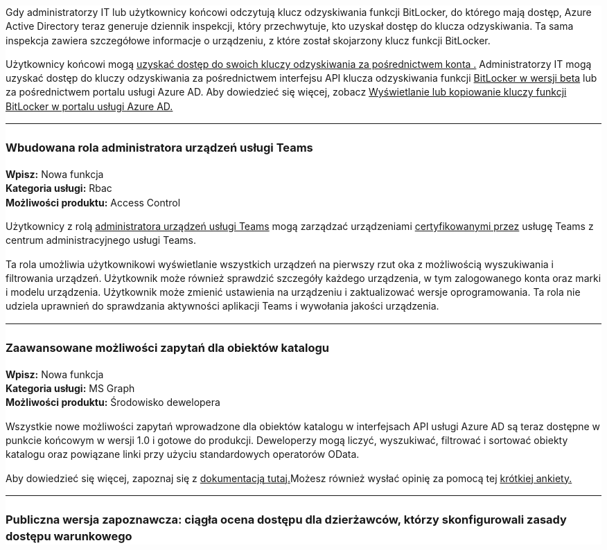 Gdy administratorzy IT lub użytkownicy końcowi odczytują klucz odzyskiwania funkcji BitLocker, do którego mają dostęp, Azure Active Directory teraz generuje dziennik inspekcji, który przechwytuje, kto uzyskał dostęp do klucza odzyskiwania. Ta sama inspekcja zawiera szczegółowe informacje o urządzeniu, z które został skojarzony klucz funkcji BitLocker.

Użytkownicy końcowi mogą [uzyskać dostęp do swoich kluczy odzyskiwania za pośrednictwem konta .](../user-help/my-account-portal-devices-page.md#view-a-bitlocker-key) Administratorzy IT mogą uzyskać dostęp do kluczy odzyskiwania za pośrednictwem interfejsu API klucza odzyskiwania funkcji [BitLocker w wersji beta](/graph/api/resources/bitlockerrecoverykey?view=graph-rest-beta&preserve-view=true) lub za pośrednictwem portalu usługi Azure AD. Aby dowiedzieć się więcej, zobacz [Wyświetlanie lub kopiowanie kluczy funkcji BitLocker w portalu usługi Azure AD.](../devices/device-management-azure-portal.md#view-or-copy-bitlocker-keys)

---

### <a name="teams-devices-administrator-built-in-role"></a>Wbudowana rola administratora urządzeń usługi Teams

**Wpisz:** Nowa funkcja  
**Kategoria usługi:** Rbac  
**Możliwości produktu:** Access Control
 
Użytkownicy z rolą [administratora urządzeń usługi Teams](../roles/permissions-reference.md#teams-devices-administrator) mogą zarządzać urządzeniami [certyfikowanymi przez](https://www.microsoft.com/microsoft-365/microsoft-teams/across-devices/devices) usługę Teams z centrum administracyjnego usługi Teams. 

Ta rola umożliwia użytkownikowi wyświetlanie wszystkich urządzeń na pierwszy rzut oka z możliwością wyszukiwania i filtrowania urządzeń. Użytkownik może również sprawdzić szczegóły każdego urządzenia, w tym zalogowanego konta oraz marki i modelu urządzenia. Użytkownik może zmienić ustawienia na urządzeniu i zaktualizować wersje oprogramowania. Ta rola nie udziela uprawnień do sprawdzania aktywności aplikacji Teams i wywołania jakości urządzenia.
 
---

### <a name="advanced-query-capabilities-for-directory-objects"></a>Zaawansowane możliwości zapytań dla obiektów katalogu

**Wpisz:** Nowa funkcja  
**Kategoria usługi:** MS Graph  
**Możliwości produktu:** Środowisko dewelopera
 
Wszystkie nowe możliwości zapytań wprowadzone dla obiektów katalogu w interfejsach API usługi Azure AD są teraz dostępne w punkcie końcowym w wersji 1.0 i gotowe do produkcji. Deweloperzy mogą liczyć, wyszukiwać, filtrować i sortować obiekty katalogu oraz powiązane linki przy użyciu standardowych operatorów OData.

Aby dowiedzieć się więcej, zapoznaj się z [dokumentacją tutaj.](https://aka.ms/BlogPostMezzoGA)Możesz również wysłać opinię za pomocą tej [krótkiej ankiety.](https://forms.office.com/Pages/ResponsePage.aspx?id=v4j5cvGGr0GRqy180BHbR_yN8EPoGo5OpR1hgmCp1XxUMENJRkNQTk5RQkpWTE44NEk2U0RIV0VZRy4u)
 
---

### <a name="public-preview-continuous-access-evaluation-for-tenants-who-configured-conditional-access-policies"></a>Publiczna wersja zapoznawcza: ciągła ocena dostępu dla dzierżawców, którzy skonfigurowali zasady dostępu warunkowego
